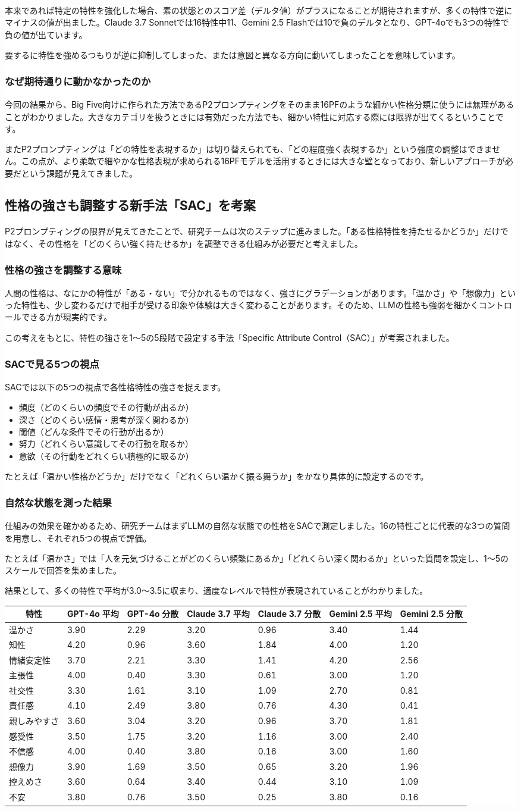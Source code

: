 本来であれば特定の特性を強化した場合、素の状態とのスコア差（デルタ値）がプラスになることが期待されますが、多くの特性で逆にマイナスの値が出ました。Claude 3.7 Sonnetでは16特性中11、Gemini 2.5 Flashでは10で負のデルタとなり、GPT-4oでも3つの特性で負の値が出ています。

要するに特性を強めるつもりが逆に抑制してしまった、または意図と異なる方向に動いてしまったことを意味しています。

### なぜ期待通りに動かなかったのか

今回の結果から、Big Five向けに作られた方法であるP2プロンプティングをそのまま16PFのような細かい性格分類に使うには無理があることがわかりました。大きなカテゴリを扱うときには有効だった方法でも、細かい特性に対応する際には限界が出てくるということです。

またP2プロンプティングは「どの特性を表現するか」は切り替えられても、「どの程度強く表現するか」という強度の調整はできません。この点が、より柔軟で細やかな性格表現が求められる16PFモデルを活用するときには大きな壁となっており、新しいアプローチが必要だという課題が見えてきました。

## 性格の強さも調整する新手法「SAC」を考案

P2プロンプティングの限界が見えてきたことで、研究チームは次のステップに進みました。「ある性格特性を持たせるかどうか」だけではなく、その性格を「どのくらい強く持たせるか」を調整できる仕組みが必要だと考えました。

### 性格の強さを調整する意味

人間の性格は、なにかの特性が「ある・ない」で分かれるものではなく、強さにグラデーションがあります。「温かさ」や「想像力」といった特性も、少し変わるだけで相手が受ける印象や体験は大きく変わることがあります。そのため、LLMの性格も強弱を細かくコントロールできる方が現実的です。

この考えをもとに、特性の強さを1〜5の5段階で設定する手法「Specific Attribute Control（SAC）」が考案されました。

### SACで見る5つの視点

SACでは以下の5つの視点で各性格特性の強さを捉えます。

- 頻度（どのくらいの頻度でその行動が出るか）
- 深さ（どのくらい感情・思考が深く関わるか）
- 閾値（どんな条件でその行動が出るか）
- 努力（どれくらい意識してその行動を取るか）
- 意欲（その行動をどれくらい積極的に取るか）

たとえば「温かい性格かどうか」だけでなく「どれくらい温かく振る舞うか」をかなり具体的に設定するのです。

### 自然な状態を測った結果

仕組みの効果を確かめるため、研究チームはまずLLMの自然な状態での性格をSACで測定しました。16の特性ごとに代表的な3つの質問を用意し、それぞれ5つの視点で評価。

たとえば「温かさ」では「人を元気づけることがどのくらい頻繁にあるか」「どれくらい深く関わるか」といった質問を設定し、1〜5のスケールで回答を集めました。

結果として、多くの特性で平均が3.0〜3.5に収まり、適度なレベルで特性が表現されていることがわかりました。

| 特性 | GPT-4o 平均 | GPT-4o 分散 | Claude 3.7 平均 | Claude 3.7 分散 | Gemini 2.5 平均 | Gemini 2.5 分散 |
| --- | --- | --- | --- | --- | --- | --- |
| 温かさ | 3.90 | 2.29 | 3.20 | 0.96 | 3.40 | 1.44 |
| 知性 | 4.20 | 0.96 | 3.60 | 1.84 | 4.00 | 1.20 |
| 情緒安定性 | 3.70 | 2.21 | 3.30 | 1.41 | 4.20 | 2.56 |
| 主張性 | 4.00 | 0.40 | 3.30 | 0.61 | 3.00 | 1.20 |
| 社交性 | 3.30 | 1.61 | 3.10 | 1.09 | 2.70 | 0.81 |
| 責任感 | 4.10 | 2.49 | 3.80 | 0.76 | 4.30 | 0.41 |
| 親しみやすさ | 3.60 | 3.04 | 3.20 | 0.96 | 3.70 | 1.81 |
| 感受性 | 3.50 | 1.75 | 3.20 | 1.16 | 3.00 | 2.40 |
| 不信感 | 4.00 | 0.40 | 3.80 | 0.16 | 3.00 | 1.60 |
| 想像力 | 3.90 | 1.69 | 3.50 | 0.65 | 3.20 | 1.96 |
| 控えめさ | 3.60 | 0.64 | 3.40 | 0.44 | 3.10 | 1.09 |
| 不安 | 3.80 | 0.76 | 3.50 | 0.25 | 3.80 | 0.16 |